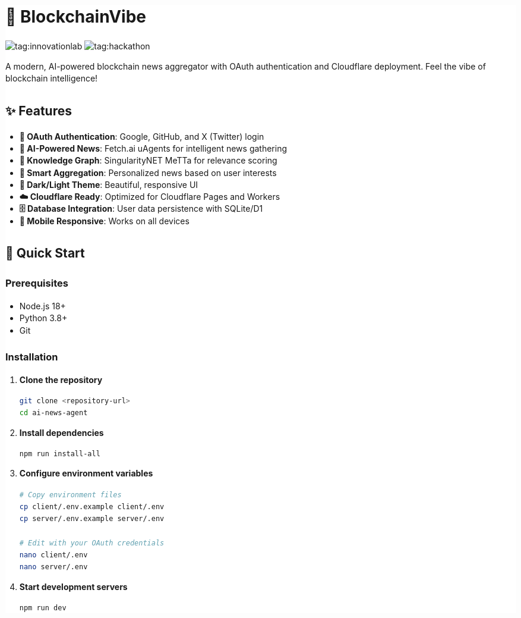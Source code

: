 # 🚀 BlockchainVibe

![tag:innovationlab](https://img.shields.io/badge/innovationlab-3D8BD3)
![tag:hackathon](https://img.shields.io/badge/hackathon-5F43F1)

A modern, AI-powered blockchain news aggregator with OAuth authentication and Cloudflare deployment. Feel the vibe of blockchain intelligence!

## ✨ Features

- **🔐 OAuth Authentication**: Google, GitHub, and X (Twitter) login
- **🤖 AI-Powered News**: Fetch.ai uAgents for intelligent news gathering
- **🧠 Knowledge Graph**: SingularityNET MeTTa for relevance scoring
- **📰 Smart Aggregation**: Personalized news based on user interests
- **🌙 Dark/Light Theme**: Beautiful, responsive UI
- **☁️ Cloudflare Ready**: Optimized for Cloudflare Pages and Workers
- **🗄️ Database Integration**: User data persistence with SQLite/D1
- **📱 Mobile Responsive**: Works on all devices

## 🚀 Quick Start

### Prerequisites
- Node.js 18+
- Python 3.8+
- Git

### Installation

1. **Clone the repository**
   ```bash
   git clone <repository-url>
   cd ai-news-agent
   ```

2. **Install dependencies**
   ```bash
   npm run install-all
   ```

3. **Configure environment variables**
   ```bash
   # Copy environment files
   cp client/.env.example client/.env
   cp server/.env.example server/.env
   
   # Edit with your OAuth credentials
   nano client/.env
   nano server/.env
   ```

4. **Start development servers**
   ```bash
   npm run dev
   ```
